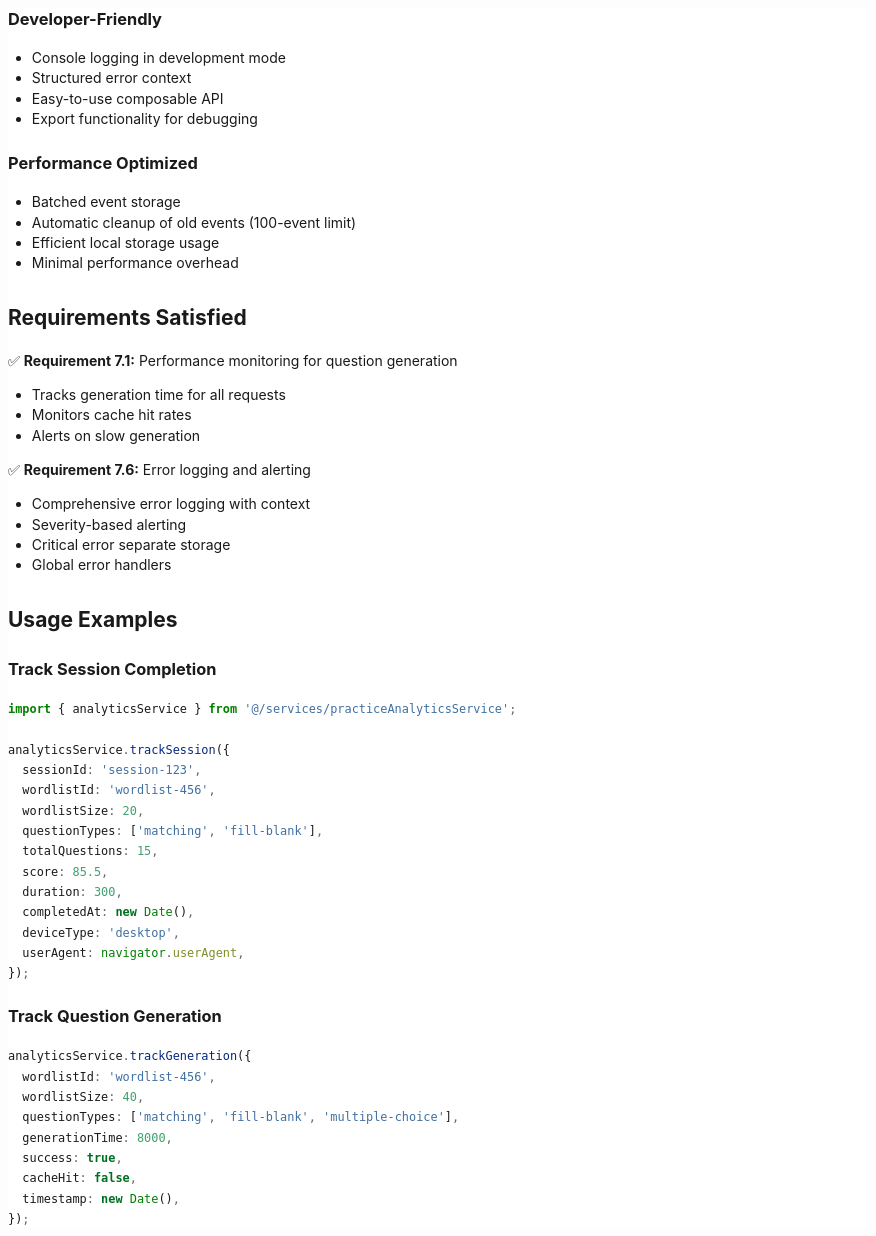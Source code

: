 ### Developer-Friendly
- Console logging in development mode
- Structured error context
- Easy-to-use composable API
- Export functionality for debugging

### Performance Optimized
- Batched event storage
- Automatic cleanup of old events (100-event limit)
- Efficient local storage usage
- Minimal performance overhead

## Requirements Satisfied

✅ **Requirement 7.1:** Performance monitoring for question generation
- Tracks generation time for all requests
- Monitors cache hit rates
- Alerts on slow generation

✅ **Requirement 7.6:** Error logging and alerting
- Comprehensive error logging with context
- Severity-based alerting
- Critical error separate storage
- Global error handlers

## Usage Examples

### Track Session Completion
```typescript
import { analyticsService } from '@/services/practiceAnalyticsService';

analyticsService.trackSession({
  sessionId: 'session-123',
  wordlistId: 'wordlist-456',
  wordlistSize: 20,
  questionTypes: ['matching', 'fill-blank'],
  totalQuestions: 15,
  score: 85.5,
  duration: 300,
  completedAt: new Date(),
  deviceType: 'desktop',
  userAgent: navigator.userAgent,
});
```

### Track Question Generation
```typescript
analyticsService.trackGeneration({
  wordlistId: 'wordlist-456',
  wordlistSize: 40,
  questionTypes: ['matching', 'fill-blank', 'multiple-choice'],
  generationTime: 8000,
  success: true,
  cacheHit: false,
  timestamp: new Date(),
});
```
